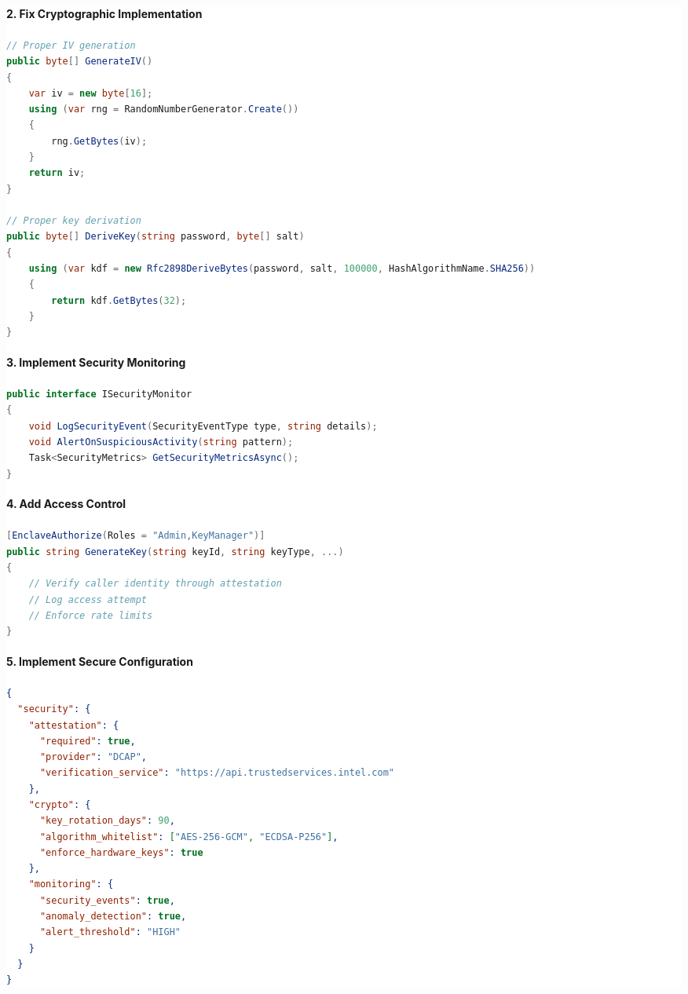 #### 2. Fix Cryptographic Implementation
```csharp
// Proper IV generation
public byte[] GenerateIV()
{
    var iv = new byte[16];
    using (var rng = RandomNumberGenerator.Create())
    {
        rng.GetBytes(iv);
    }
    return iv;
}

// Proper key derivation
public byte[] DeriveKey(string password, byte[] salt)
{
    using (var kdf = new Rfc2898DeriveBytes(password, salt, 100000, HashAlgorithmName.SHA256))
    {
        return kdf.GetBytes(32);
    }
}
```

#### 3. Implement Security Monitoring
```csharp
public interface ISecurityMonitor
{
    void LogSecurityEvent(SecurityEventType type, string details);
    void AlertOnSuspiciousActivity(string pattern);
    Task<SecurityMetrics> GetSecurityMetricsAsync();
}
```

#### 4. Add Access Control
```csharp
[EnclaveAuthorize(Roles = "Admin,KeyManager")]
public string GenerateKey(string keyId, string keyType, ...)
{
    // Verify caller identity through attestation
    // Log access attempt
    // Enforce rate limits
}
```

#### 5. Implement Secure Configuration
```json
{
  "security": {
    "attestation": {
      "required": true,
      "provider": "DCAP",
      "verification_service": "https://api.trustedservices.intel.com"
    },
    "crypto": {
      "key_rotation_days": 90,
      "algorithm_whitelist": ["AES-256-GCM", "ECDSA-P256"],
      "enforce_hardware_keys": true
    },
    "monitoring": {
      "security_events": true,
      "anomaly_detection": true,
      "alert_threshold": "HIGH"
    }
  }
}
```